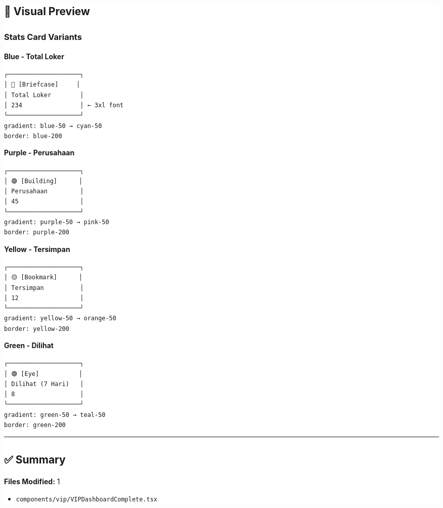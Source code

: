 ## 📸 Visual Preview

### Stats Card Variants

**Blue - Total Loker**
```
┌────────────────────┐
│ 🔵 [Briefcase]     │
│ Total Loker        │
│ 234                │ ← 3xl font
└────────────────────┘
gradient: blue-50 → cyan-50
border: blue-200
```

**Purple - Perusahaan**
```
┌────────────────────┐
│ 🟣 [Building]      │
│ Perusahaan         │
│ 45                 │
└────────────────────┘
gradient: purple-50 → pink-50
border: purple-200
```

**Yellow - Tersimpan**
```
┌────────────────────┐
│ 🟡 [Bookmark]      │
│ Tersimpan          │
│ 12                 │
└────────────────────┘
gradient: yellow-50 → orange-50
border: yellow-200
```

**Green - Dilihat**
```
┌────────────────────┐
│ 🟢 [Eye]           │
│ Dilihat (7 Hari)   │
│ 8                  │
└────────────────────┘
gradient: green-50 → teal-50
border: green-200
```

---

## ✅ Summary

**Files Modified:** 1
- `components/vip/VIPDashboardComplete.tsx`
